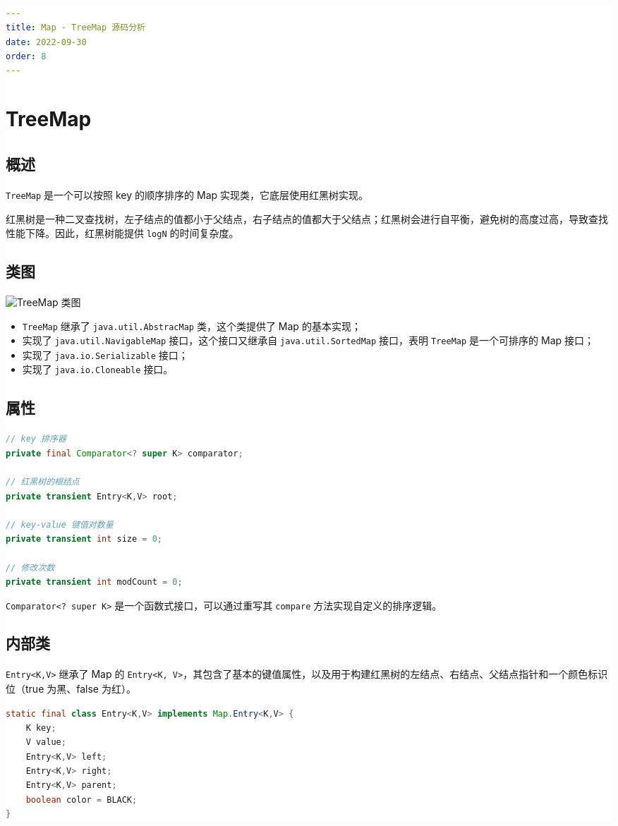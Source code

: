 ```yaml
---
title: Map - TreeMap 源码分析
date: 2022-09-30
order: 8
---
```


# TreeMap

## 概述

`TreeMap` 是一个可以按照 key 的顺序排序的 Map 实现类，它底层使用红黑树实现。

红黑树是一种二叉查找树，左子结点的值都小于父结点，右子结点的值都大于父结点；红黑树会进行自平衡，避免树的高度过高，导致查找性能下降。因此，红黑树能提供 `logN` 的时间复杂度。

## 类图

![TreeMap 类图](https://cdn.jsdelivr.net/gh/AlexChen68/OSS@master/blog/java/treemap_class.png)

- `TreeMap`  继承了 `java.util.AbstracMap` 类，这个类提供了 Map 的基本实现；
- 实现了 `java.util.NavigableMap` 接口，这个接口又继承自 `java.util.SortedMap` 接口，表明 `TreeMap` 是一个可排序的 Map 接口；
- 实现了 `java.io.Serializable` 接口；
- 实现了 `java.io.Cloneable` 接口。

## 属性

```java
// key 排序器
private final Comparator<? super K> comparator;

// 红黑树的根结点
private transient Entry<K,V> root;

// key-value 键值对数量
private transient int size = 0;

// 修改次数
private transient int modCount = 0;
```

`Comparator<? super K>` 是一个函数式接口，可以通过重写其 `compare` 方法实现自定义的排序逻辑。

## 内部类

`Entry<K,V>` 继承了 Map 的 `Entry<K, V>`，其包含了基本的键值属性，以及用于构建红黑树的左结点、右结点、父结点指针和一个颜色标识位（true 为黑、false 为红）。

```java
static final class Entry<K,V> implements Map.Entry<K,V> {
    K key;
    V value;
    Entry<K,V> left;
    Entry<K,V> right;
    Entry<K,V> parent;
    boolean color = BLACK;
}
```

